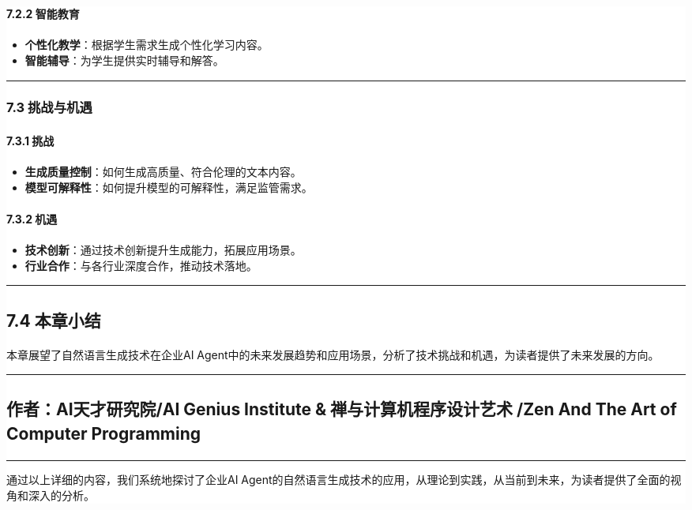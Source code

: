 #### 7.2.2 智能教育
- **个性化教学**：根据学生需求生成个性化学习内容。
- **智能辅导**：为学生提供实时辅导和解答。

---

### 7.3 挑战与机遇

#### 7.3.1 挑战
- **生成质量控制**：如何生成高质量、符合伦理的文本内容。
- **模型可解释性**：如何提升模型的可解释性，满足监管需求。

#### 7.3.2 机遇
- **技术创新**：通过技术创新提升生成能力，拓展应用场景。
- **行业合作**：与各行业深度合作，推动技术落地。

---

## 7.4 本章小结

本章展望了自然语言生成技术在企业AI Agent中的未来发展趋势和应用场景，分析了技术挑战和机遇，为读者提供了未来发展的方向。

---

## 作者：AI天才研究院/AI Genius Institute & 禅与计算机程序设计艺术 /Zen And The Art of Computer Programming

---

通过以上详细的内容，我们系统地探讨了企业AI Agent的自然语言生成技术的应用，从理论到实践，从当前到未来，为读者提供了全面的视角和深入的分析。

